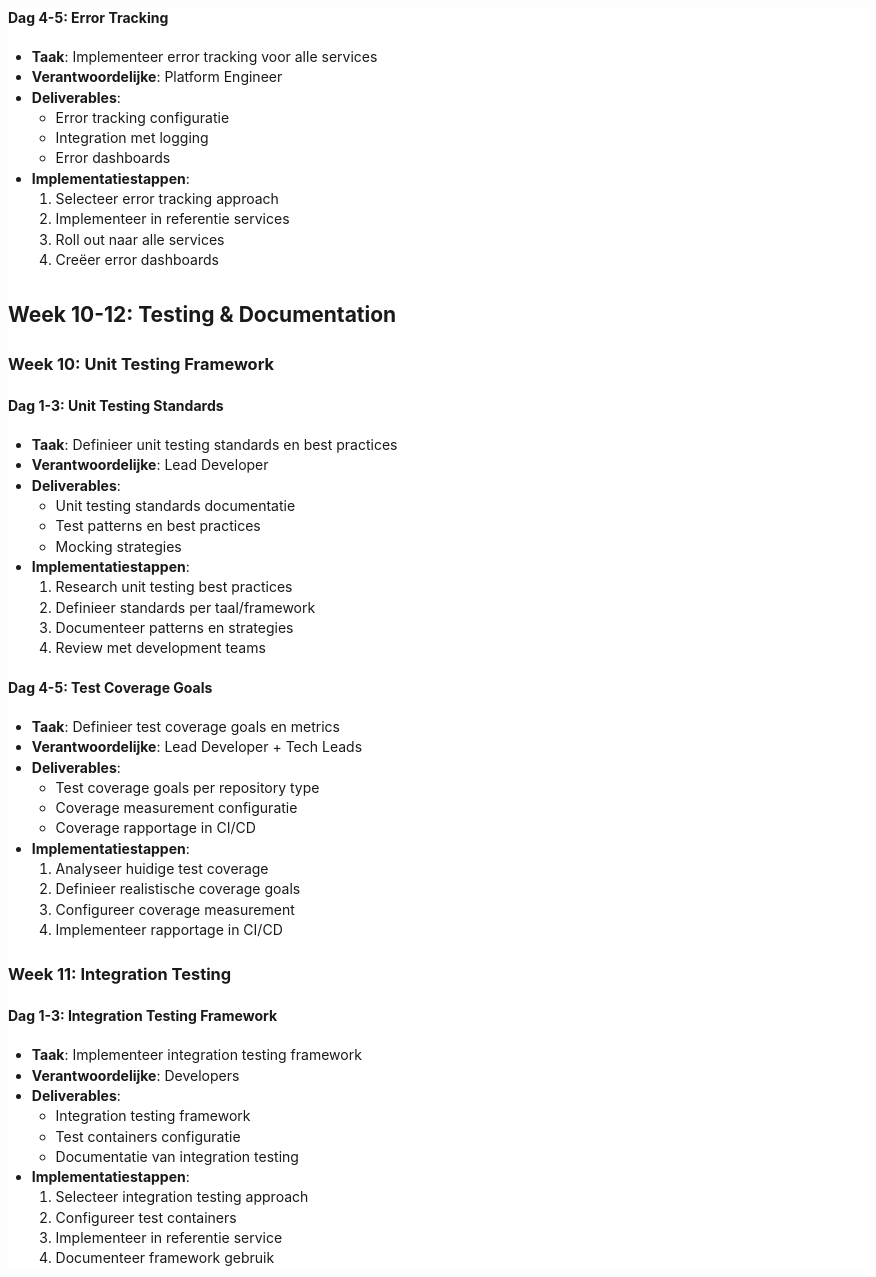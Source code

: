 #### Dag 4-5: Error Tracking
- **Taak**: Implementeer error tracking voor alle services
- **Verantwoordelijke**: Platform Engineer
- **Deliverables**:
  - Error tracking configuratie
  - Integration met logging
  - Error dashboards
- **Implementatiestappen**:
  1. Selecteer error tracking approach
  2. Implementeer in referentie services
  3. Roll out naar alle services
  4. Creëer error dashboards

## Week 10-12: Testing & Documentation

### Week 10: Unit Testing Framework

#### Dag 1-3: Unit Testing Standards
- **Taak**: Definieer unit testing standards en best practices
- **Verantwoordelijke**: Lead Developer
- **Deliverables**:
  - Unit testing standards documentatie
  - Test patterns en best practices
  - Mocking strategies
- **Implementatiestappen**:
  1. Research unit testing best practices
  2. Definieer standards per taal/framework
  3. Documenteer patterns en strategies
  4. Review met development teams

#### Dag 4-5: Test Coverage Goals
- **Taak**: Definieer test coverage goals en metrics
- **Verantwoordelijke**: Lead Developer + Tech Leads
- **Deliverables**:
  - Test coverage goals per repository type
  - Coverage measurement configuratie
  - Coverage rapportage in CI/CD
- **Implementatiestappen**:
  1. Analyseer huidige test coverage
  2. Definieer realistische coverage goals
  3. Configureer coverage measurement
  4. Implementeer rapportage in CI/CD

### Week 11: Integration Testing

#### Dag 1-3: Integration Testing Framework
- **Taak**: Implementeer integration testing framework
- **Verantwoordelijke**: Developers
- **Deliverables**:
  - Integration testing framework
  - Test containers configuratie
  - Documentatie van integration testing
- **Implementatiestappen**:
  1. Selecteer integration testing approach
  2. Configureer test containers
  3. Implementeer in referentie service
  4. Documenteer framework gebruik
